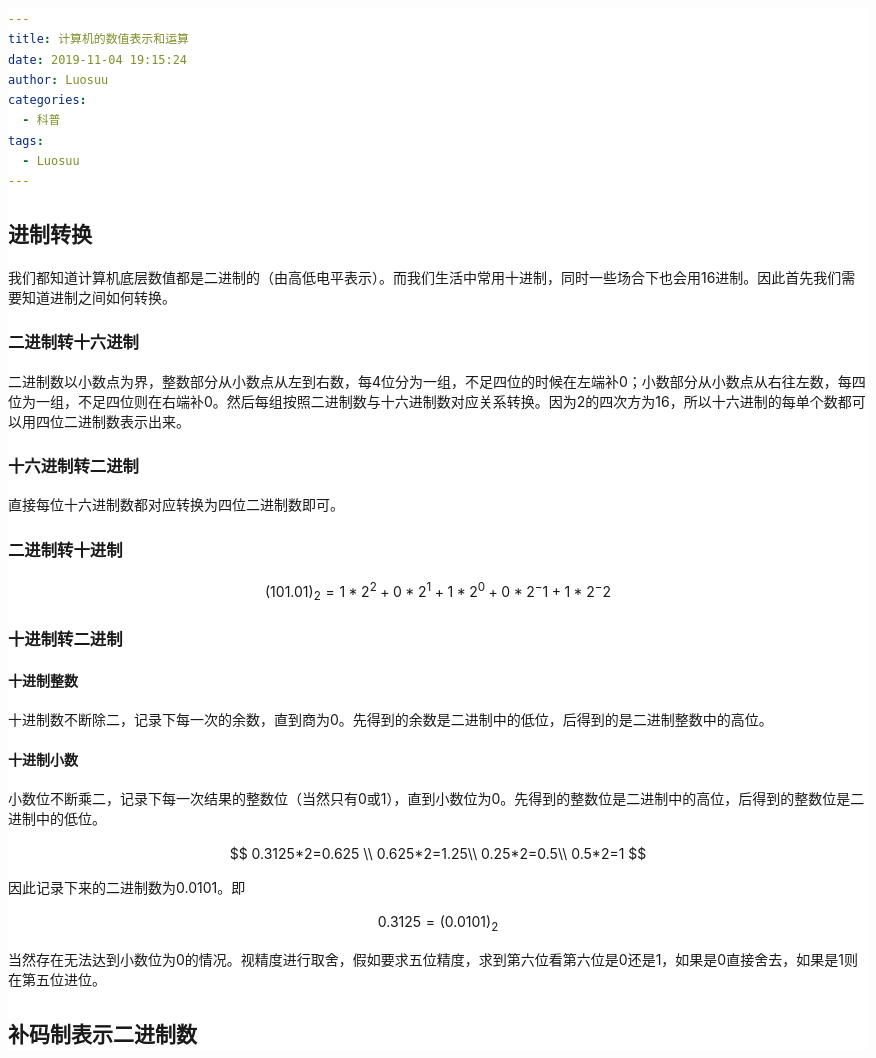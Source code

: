 ```yaml
---
title: 计算机的数值表示和运算
date: 2019-11-04 19:15:24
author: Luosuu
categories:
  - 科普
tags:
  - Luosuu
---
```


## 进制转换

我们都知道计算机底层数值都是二进制的（由高低电平表示）。而我们生活中常用十进制，同时一些场合下也会用16进制。因此首先我们需要知道进制之间如何转换。



### 二进制转十六进制

二进制数以小数点为界，整数部分从小数点从左到右数，每4位分为一组，不足四位的时候在左端补0；小数部分从小数点从右往左数，每四位为一组，不足四位则在右端补0。然后每组按照二进制数与十六进制数对应关系转换。因为2的四次方为16，所以十六进制的每单个数都可以用四位二进制数表示出来。

### 十六进制转二进制

直接每位十六进制数都对应转换为四位二进制数即可。

### 二进制转十进制

$$(101.01)_2=1*2^2+0*2^1+1*2^0+0*2^-1+1*2^-2$$

### 十进制转二进制

#### 十进制整数

十进制数不断除二，记录下每一次的余数，直到商为0。先得到的余数是二进制中的低位，后得到的是二进制整数中的高位。

#### 十进制小数

小数位不断乘二，记录下每一次结果的整数位（当然只有0或1），直到小数位为0。先得到的整数位是二进制中的高位，后得到的整数位是二进制中的低位。

$$
0.3125*2=0.625 \\
0.625*2=1.25\\
0.25*2=0.5\\
0.5*2=1
$$

因此记录下来的二进制数为0.0101。即

$$0.3125 = (0.0101)_2$$

当然存在无法达到小数位为0的情况。视精度进行取舍，假如要求五位精度，求到第六位看第六位是0还是1，如果是0直接舍去，如果是1则在第五位进位。

## 补码制表示二进制数

